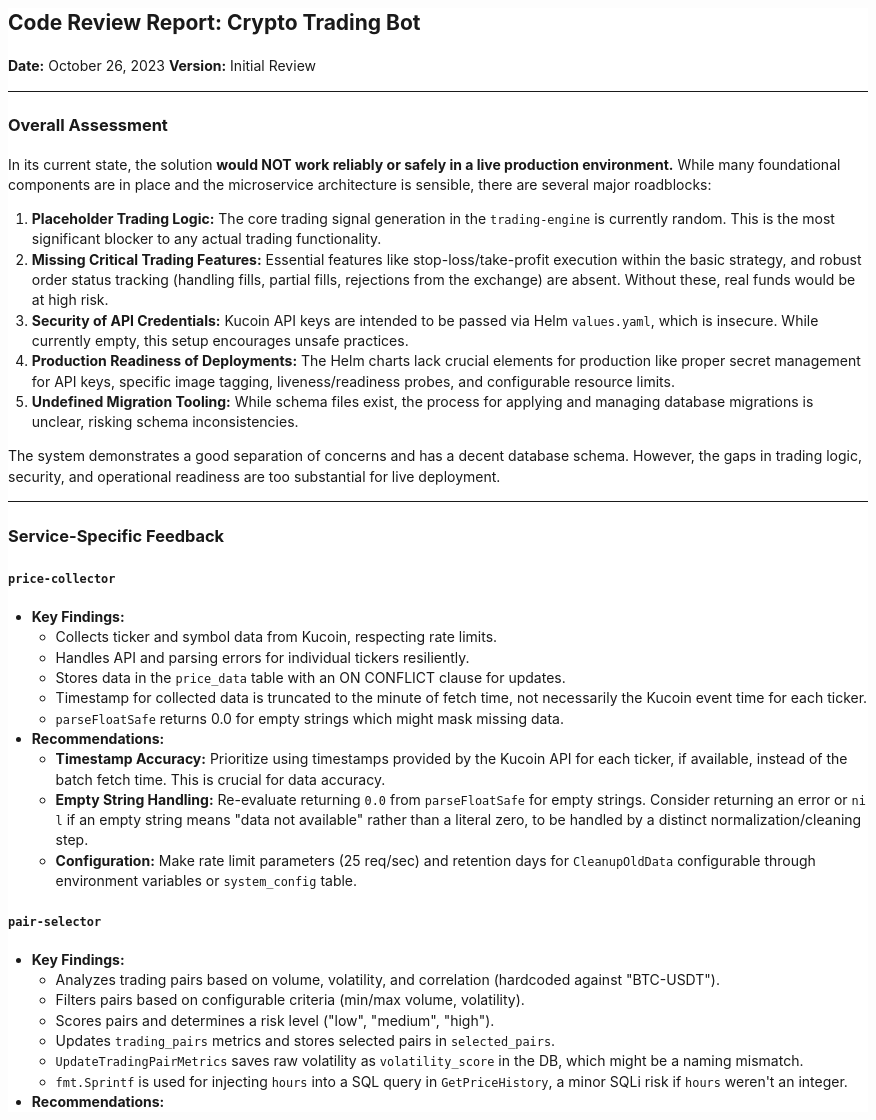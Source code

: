 ## Code Review Report: Crypto Trading Bot

**Date:** October 26, 2023
**Version:** Initial Review

---

### Overall Assessment

In its current state, the solution **would NOT work reliably or safely in a live production environment.** While many foundational components are in place and the microservice architecture is sensible, there are several major roadblocks:

1.  **Placeholder Trading Logic:** The core trading signal generation in the `trading-engine` is currently random. This is the most significant blocker to any actual trading functionality.
2.  **Missing Critical Trading Features:** Essential features like stop-loss/take-profit execution within the basic strategy, and robust order status tracking (handling fills, partial fills, rejections from the exchange) are absent. Without these, real funds would be at high risk.
3.  **Security of API Credentials:** Kucoin API keys are intended to be passed via Helm `values.yaml`, which is insecure. While currently empty, this setup encourages unsafe practices.
4.  **Production Readiness of Deployments:** The Helm charts lack crucial elements for production like proper secret management for API keys, specific image tagging, liveness/readiness probes, and configurable resource limits.
5.  **Undefined Migration Tooling:** While schema files exist, the process for applying and managing database migrations is unclear, risking schema inconsistencies.

The system demonstrates a good separation of concerns and has a decent database schema. However, the gaps in trading logic, security, and operational readiness are too substantial for live deployment.

---

### Service-Specific Feedback

#### `price-collector`
*   **Key Findings:**
    *   Collects ticker and symbol data from Kucoin, respecting rate limits.
    *   Handles API and parsing errors for individual tickers resiliently.
    *   Stores data in the `price_data` table with an ON CONFLICT clause for updates.
    *   Timestamp for collected data is truncated to the minute of fetch time, not necessarily the Kucoin event time for each ticker.
    *   `parseFloatSafe` returns 0.0 for empty strings which might mask missing data.
*   **Recommendations:**
    *   **Timestamp Accuracy:** Prioritize using timestamps provided by the Kucoin API for each ticker, if available, instead of the batch fetch time. This is crucial for data accuracy.
    *   **Empty String Handling:** Re-evaluate returning `0.0` from `parseFloatSafe` for empty strings. Consider returning an error or `nil` if an empty string means "data not available" rather than a literal zero, to be handled by a distinct normalization/cleaning step.
    *   **Configuration:** Make rate limit parameters (25 req/sec) and retention days for `CleanupOldData` configurable through environment variables or `system_config` table.

#### `pair-selector`
*   **Key Findings:**
    *   Analyzes trading pairs based on volume, volatility, and correlation (hardcoded against "BTC-USDT").
    *   Filters pairs based on configurable criteria (min/max volume, volatility).
    *   Scores pairs and determines a risk level ("low", "medium", "high").
    *   Updates `trading_pairs` metrics and stores selected pairs in `selected_pairs`.
    *   `UpdateTradingPairMetrics` saves raw volatility as `volatility_score` in the DB, which might be a naming mismatch.
    *   `fmt.Sprintf` is used for injecting `hours` into a SQL query in `GetPriceHistory`, a minor SQLi risk if `hours` weren't an integer.
*   **Recommendations:**